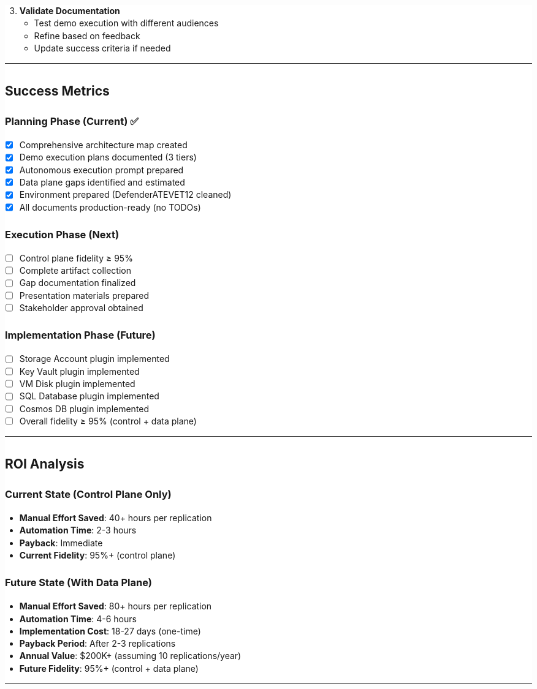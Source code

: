 3. **Validate Documentation**
   - Test demo execution with different audiences
   - Refine based on feedback
   - Update success criteria if needed

---

## Success Metrics

### Planning Phase (Current) ✅
- [x] Comprehensive architecture map created
- [x] Demo execution plans documented (3 tiers)
- [x] Autonomous execution prompt prepared
- [x] Data plane gaps identified and estimated
- [x] Environment prepared (DefenderATEVET12 cleaned)
- [x] All documents production-ready (no TODOs)

### Execution Phase (Next)
- [ ] Control plane fidelity ≥ 95%
- [ ] Complete artifact collection
- [ ] Gap documentation finalized
- [ ] Presentation materials prepared
- [ ] Stakeholder approval obtained

### Implementation Phase (Future)
- [ ] Storage Account plugin implemented
- [ ] Key Vault plugin implemented
- [ ] VM Disk plugin implemented
- [ ] SQL Database plugin implemented
- [ ] Cosmos DB plugin implemented
- [ ] Overall fidelity ≥ 95% (control + data plane)

---

## ROI Analysis

### Current State (Control Plane Only)
- **Manual Effort Saved**: 40+ hours per replication
- **Automation Time**: 2-3 hours
- **Payback**: Immediate
- **Current Fidelity**: 95%+ (control plane)

### Future State (With Data Plane)
- **Manual Effort Saved**: 80+ hours per replication
- **Automation Time**: 4-6 hours
- **Implementation Cost**: 18-27 days (one-time)
- **Payback Period**: After 2-3 replications
- **Annual Value**: $200K+ (assuming 10 replications/year)
- **Future Fidelity**: 95%+ (control + data plane)

---